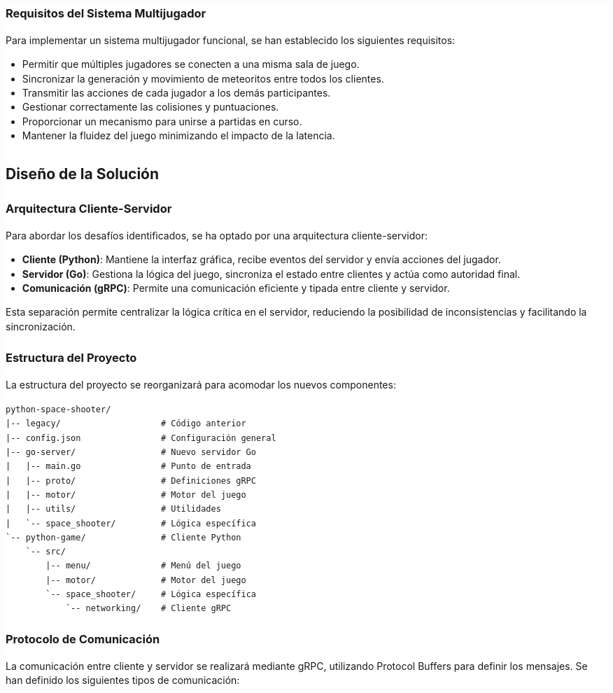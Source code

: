 ### Requisitos del Sistema Multijugador

Para implementar un sistema multijugador funcional, se han establecido los siguientes requisitos:

- Permitir que múltiples jugadores se conecten a una misma sala de juego.
- Sincronizar la generación y movimiento de meteoritos entre todos los clientes.
- Transmitir las acciones de cada jugador a los demás participantes.
- Gestionar correctamente las colisiones y puntuaciones.
- Proporcionar un mecanismo para unirse a partidas en curso.
- Mantener la fluidez del juego minimizando el impacto de la latencia.

## Diseño de la Solución

### Arquitectura Cliente-Servidor

Para abordar los desafíos identificados, se ha optado por una arquitectura cliente-servidor:

- **Cliente (Python)**: Mantiene la interfaz gráfica, recibe eventos del servidor y envía acciones del jugador.
- **Servidor (Go)**: Gestiona la lógica del juego, sincroniza el estado entre clientes y actúa como autoridad final.
- **Comunicación (gRPC)**: Permite una comunicación eficiente y tipada entre cliente y servidor.

Esta separación permite centralizar la lógica crítica en el servidor, reduciendo la posibilidad de inconsistencias y facilitando la sincronización.

### Estructura del Proyecto

La estructura del proyecto se reorganizará para acomodar los nuevos componentes:

```
python-space-shooter/
|-- legacy/                    # Código anterior
|-- config.json                # Configuración general
|-- go-server/                 # Nuevo servidor Go
|   |-- main.go                # Punto de entrada
|   |-- proto/                 # Definiciones gRPC
|   |-- motor/                 # Motor del juego
|   |-- utils/                 # Utilidades
|   `-- space_shooter/         # Lógica específica
`-- python-game/               # Cliente Python
    `-- src/
        |-- menu/              # Menú del juego
        |-- motor/             # Motor del juego
        `-- space_shooter/     # Lógica específica
            `-- networking/    # Cliente gRPC
```

### Protocolo de Comunicación

La comunicación entre cliente y servidor se realizará mediante gRPC, utilizando Protocol Buffers para definir los mensajes. Se han definido los siguientes tipos de comunicación:
